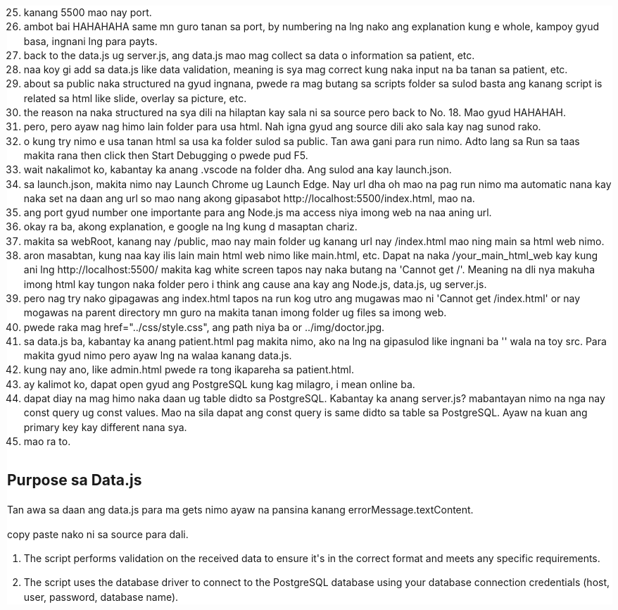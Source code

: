 25. kanang 5500 mao nay port.
26. ambot bai HAHAHAHA same mn guro tanan sa port, by numbering na lng nako ang explanation kung e whole, kampoy gyud basa, ingnani lng para payts.
27. back to the data.js ug server.js, ang data.js mao mag collect sa data o information sa patient, etc. 
28. naa koy gi add sa data.js like data validation, meaning is sya mag correct kung naka input na ba tanan sa patient, etc.
29. about sa public naka structured na gyud ingnana, pwede ra mag butang sa scripts folder sa sulod basta ang kanang script is related sa html like slide, overlay sa picture, etc. 
30. the reason na naka structured na sya dili na hilaptan kay sala ni sa source pero back to No. 18. Mao gyud HAHAHAH.
31. pero, pero ayaw nag himo lain folder para usa html. Nah igna gyud ang source dili ako sala kay nag sunod rako.
32. o kung try nimo e usa tanan html sa usa ka folder sulod sa public. Tan awa gani para run nimo. Adto lang sa Run sa taas makita rana then click then Start Debugging o pwede pud F5.
33. wait nakalimot ko, kabantay ka anang .vscode na folder dha. Ang sulod ana kay launch.json. 
34. sa launch.json, makita nimo nay Launch Chrome ug Launch Edge. Nay url dha oh mao na pag run nimo ma automatic nana kay naka set na daan ang url so mao nang akong gipasabot http://localhost:5500/index.html, mao na.
35. ang port gyud number one importante para ang Node.js ma access niya imong web na naa aning url. 
36. okay ra ba, akong explanation, e google na lng kung d masaptan chariz.
37. makita sa webRoot, kanang nay /public, mao nay main folder ug kanang url nay /index.html mao ning main sa html web nimo. 
38. aron masabtan, kung naa kay ilis lain main html web nimo like main.html, etc. Dapat na naka /your_main_html_web kay kung ani lng  http://localhost:5500/ makita kag white screen tapos nay naka butang na 'Cannot get /'. Meaning na dli nya makuha imong html kay tungon naka folder pero i think ang cause ana kay ang Node.js, data.js, ug server.js.
39. pero nag try nako gipagawas ang index.html tapos na run kog utro ang mugawas mao ni 'Cannot get /index.html' or nay mogawas na parent directory mn guro na makita tanan imong folder ug files sa imong web.
40. pwede raka mag href="../css/style.css", ang path niya ba or ../img/doctor.jpg.
41. sa data.js ba, kabantay ka anang patient.html pag makita nimo, ako na lng na gipasulod like ingnani ba '<script></script>' wala na toy src. Para makita gyud nimo pero ayaw lng na walaa kanang data.js.
42. kung nay ano, like admin.html pwede ra tong ikapareha sa patient.html.
43. ay kalimot ko, dapat open gyud ang PostgreSQL kung kag milagro, i mean online ba.
44. dapat diay na mag himo naka daan ug table didto sa PostgreSQL. Kabantay ka anang server.js? mabantayan nimo na nga nay const query ug const values. Mao na sila dapat ang const query is same didto sa table sa PostgreSQL. Ayaw na kuan ang primary key kay different nana sya.
45. mao ra to.


## Purpose sa Data.js

Tan awa sa daan ang data.js para ma gets nimo ayaw na pansina kanang errorMessage.textContent.

copy paste nako ni sa source para dali.

1. The script performs validation on the received data to ensure it's in the correct format and meets any specific requirements.

2. The script uses the database driver to connect to the PostgreSQL database using your database connection credentials (host, user, password, database name).
